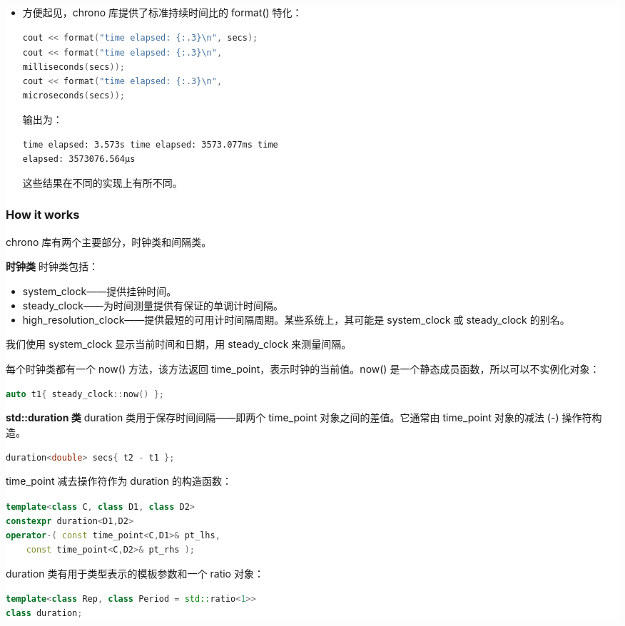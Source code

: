 - 方便起见，chrono 库提供了标准持续时间比的 format() 特化：

    ```cpp
    cout << format("time elapsed: {:.3}\n", secs);
    cout << format("time elapsed: {:.3}\n",
    milliseconds(secs));
    cout << format("time elapsed: {:.3}\n",
    microseconds(secs));
    ```

    输出为：

    ```text
    time elapsed: 3.573s time elapsed: 3573.077ms time
    elapsed: 3573076.564μs
    ```

    这些结果在不同的实现上有所不同。

### How it works

chrono 库有两个主要部分，时钟类和间隔类。

**时钟类**
时钟类包括：

- system_clock——提供挂钟时间。
- steady_clock——为时间测量提供有保证的单调计时间隔。
- high_resolution_clock——提供最短的可用计时间隔周期。某些系统上，其可能是 system_clock 或 steady_clock 的别名。

我们使用 system_clock 显示当前时间和日期，用 steady_clock 来测量间隔。

每个时钟类都有一个 now() 方法，该方法返回 time_point，表示时钟的当前值。now() 是一个静态成员函数，所以可以不实例化对象：

```cpp
auto t1{ steady_clock::now() };
```

**std::duration 类**
duration 类用于保存时间间隔——即两个 time_point 对象之间的差值。它通常由 time_point 对象的减法 (-) 操作符构造。

```cpp
duration<double> secs{ t2 - t1 };
```

time_point 减去操作符作为 duration 的构造函数：

```cpp
template<class C, class D1, class D2>
constexpr duration<D1,D2>
operator-( const time_point<C,D1>& pt_lhs,
    const time_point<C,D2>& pt_rhs );
```

duration 类有用于类型表示的模板参数和一个 ratio 对象：

```cpp
template<class Rep, class Period = std::ratio<1>>
class duration;
```
